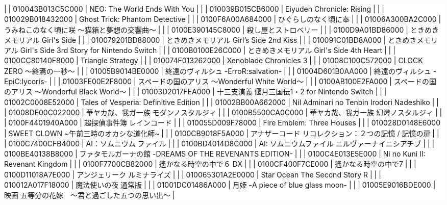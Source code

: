 |  | 010043B013C5C000 | NEO: The World Ends With You |
|  | 010039B015CB6000 | Eiyuden Chronicle: Rising |
|  | 010029B018432000 | Ghost Trick: Phantom Detective |
|  | 0100F6A00A684000 | ひぐらしのなく頃に奉 |
|  | 01006A300BA2C000 | うみねこのなく頃に咲 ～猫箱と夢想の交響曲～ |
|  | 0100E390145C8000 | 殺し屋とストロベリー |
|  | 0100D9A01BD86000 | ときめきメモリアル Girl's Side |
|  | 010079201BD88000 | ときめきメモリアル Girl’s Side 2nd Kiss |
|  | 010091C01BD8A000 | ときめきメモリアル Girl's Side 3rd Story for Nintendo Switch |
|  | 0100B0100E26C000 | ときめきメモリアル Girl's Side 4th Heart |
|  | 0100CC80140F8000 | Triangle Strategy |
|  | 010074F013262000 | Xenoblade Chronicles 3 |
|  | 01008C100C572000 | CLOCK ZERO 〜終焉の一秒〜 |
|  | 01005B9014BE0000 | 終遠のヴィルシュ -ErroR:salvation- |
|  | 01004D601B0AA000 | 終遠のヴィルシュ -EpiC:lycoris- |
|  | 01003FE00E2F8000 | スペードの国のアリス ～Wonderful White World～ |
|  | 0100AB100E2FA000 | スペードの国のアリス ～Wonderful Black World～ |
|  | 01003D2017FEA000 | 十三支演義 偃月三国伝1・2 for Nintendo Switch |
|  | 01002C0008E52000 | Tales of Vesperia: Definitive Edition |
|  | 01002BB00A662000 | Nil Adminari no Tenbin Irodori Nadeshiko |
|  | 01008DE00C022000 | 華ヤカ哉、我ガ一族 モダンノスタルジィ |
|  | 0100B5500CA0C000 | 華ヤカ哉、我ガ一族 幻燈ノスタルジィ |
|  | 0100F4401940A000 | 超探偵事件簿 レインコード |
|  | 010055D009F78000 | Fire Emblem: Three Houses |
|  | 010028D0148E6000 | SWEET CLOWN ~午前三時のオカシな道化師~ |
|  | 0100CB9018F5A000 | アナザーコード リコレクション：２つの記憶 / 記憶の扉 |
|  | 0100C7400CFB4000 | AI：ソムニウム ファイル |
|  | 0100BD4014D8C000 | AI: ソムニウムファイル ニルヴァーナイニシアチブ |
|  | 0100BE40138B8000 | ファタモルガーナの館 -DREAMS OF THE REVENANTS EDITION- |
|  | 0100C4E013E5E000 | Ni no Kuni II: Revenant Kingdom |
|  | 0100F7700CB82000 | 遙かなる時空の中で６ DX |
|  | 0100CF400F7CE000 | 遙かなる時空の中で7 |
|  | 0100D11018A7E000 | アンジェリーク ルミナライズ |
|  | 010065301A2E0000 | Star Ocean The Second Story R |
|  | 010012A017F18000 | 魔法使いの夜 通常版 |
|  | 01001DC01486A000 | 月姫 -A piece of blue glass moon- |
|  | 01005E9016BDE000 | 映画 五等分の花嫁　～君と過ごした五つの思い出～ |